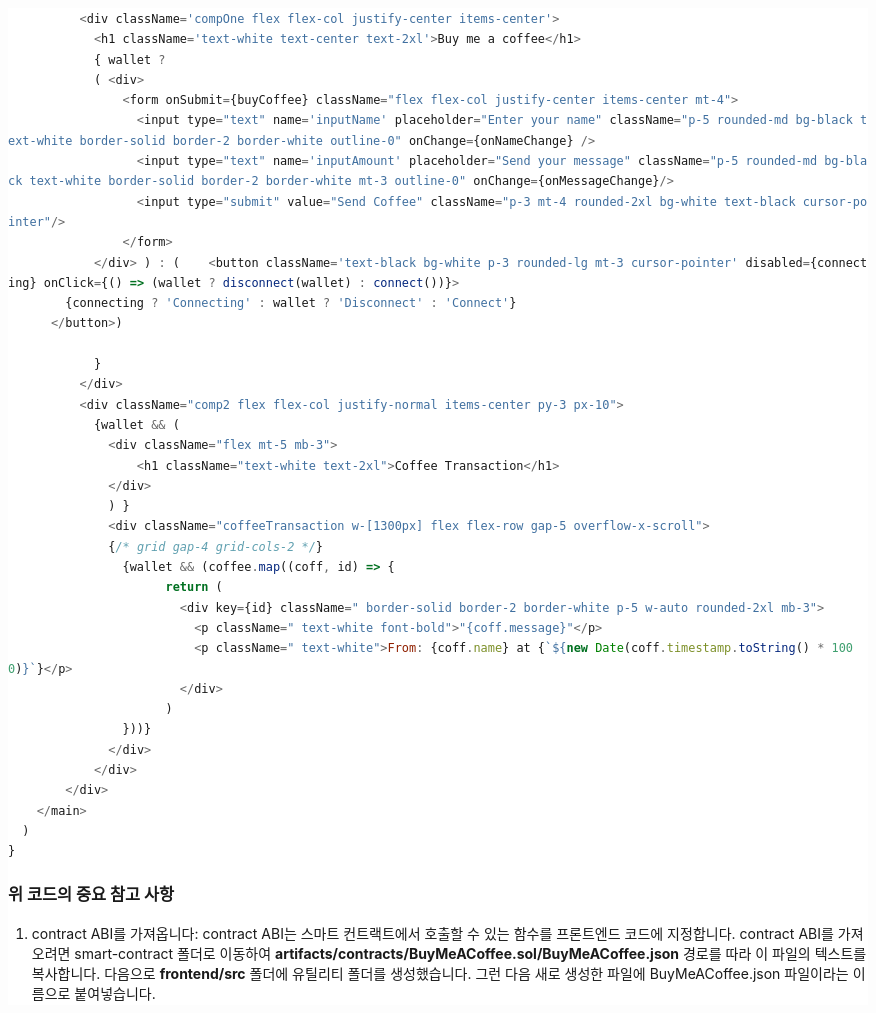 ```js
          <div className='compOne flex flex-col justify-center items-center'>
            <h1 className='text-white text-center text-2xl'>Buy me a coffee</h1>
            { wallet ?
            ( <div>
                <form onSubmit={buyCoffee} className="flex flex-col justify-center items-center mt-4">
                  <input type="text" name='inputName' placeholder="Enter your name" className="p-5 rounded-md bg-black text-white border-solid border-2 border-white outline-0" onChange={onNameChange} />
                  <input type="text" name='inputAmount' placeholder="Send your message" className="p-5 rounded-md bg-black text-white border-solid border-2 border-white mt-3 outline-0" onChange={onMessageChange}/>
                  <input type="submit" value="Send Coffee" className="p-3 mt-4 rounded-2xl bg-white text-black cursor-pointer"/>
                </form>
            </div> ) : (    <button className='text-black bg-white p-3 rounded-lg mt-3 cursor-pointer' disabled={connecting} onClick={() => (wallet ? disconnect(wallet) : connect())}>
        {connecting ? 'Connecting' : wallet ? 'Disconnect' : 'Connect'}
      </button>)
        
            }
          </div>
          <div className="comp2 flex flex-col justify-normal items-center py-3 px-10">
            {wallet && ( 
              <div className="flex mt-5 mb-3">
                  <h1 className="text-white text-2xl">Coffee Transaction</h1>
              </div>
              ) }
              <div className="coffeeTransaction w-[1300px] flex flex-row gap-5 overflow-x-scroll">
              {/* grid gap-4 grid-cols-2 */}
                {wallet && (coffee.map((coff, id) => {
                      return (
                        <div key={id} className=" border-solid border-2 border-white p-5 w-auto rounded-2xl mb-3">
                          <p className=" text-white font-bold">"{coff.message}"</p>
                          <p className=" text-white">From: {coff.name} at {`${new Date(coff.timestamp.toString() * 1000)}`}</p>
                        </div>
                      )
                }))}
              </div>
            </div>
        </div>
    </main>
  )
}
```

### 위 코드의 중요 참고 사항
1. contract ABI를 가져옵니다:  contract ABI는 스마트 컨트랙트에서 호출할 수 있는 함수를 프론트엔드 코드에 지정합니다. contract ABI를 가져오려면 smart-contract 폴더로 이동하여 **artifacts/contracts/BuyMeACoffee.sol/BuyMeACoffee.json** 경로를 따라 이 파일의 텍스트를 복사합니다.  다음으로 **frontend/src** 폴더에 유틸리티 폴더를 생성했습니다. 그런 다음 새로 생성한 파일에 BuyMeACoffee.json 파일이라는 이름으로 붙여넣습니다.
